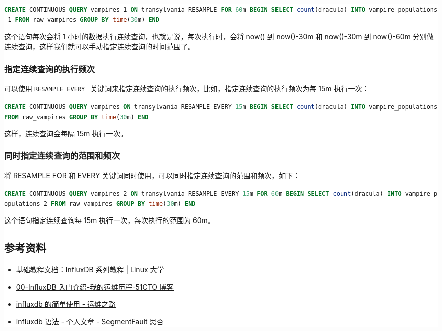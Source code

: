 ```sql
CREATE CONTINUOUS QUERY vampires_1 ON transylvania RESAMPLE FOR 60m BEGIN SELECT count(dracula) INTO vampire_populations_1 FROM raw_vampires GROUP BY time(30m) END
```

这个语句每次会将 1 小时的数据执行连续查询，也就是说，每次执行时，会将 now() 到 now()-30m 和 now()-30m 到 now()-60m 分别做连续查询，这样我们就可以手动指定连续查询的时间范围了。



### 指定连续查询的执行频次

可以使用 `RESAMPLE EVERY ` 关键词来指定连续查询的执行频次，比如，指定连续查询的执行频次为每 15m 执行一次：

```sql
CREATE CONTINUOUS QUERY vampires ON transylvania RESAMPLE EVERY 15m BEGIN SELECT count(dracula) INTO vampire_populations FROM raw_vampires GROUP BY time(30m) END
```

这样，连续查询会每隔 15m 执行一次。



### 同时指定连续查询的范围和频次

将 RESAMPLE FOR 和 EVERY 关键词同时使用，可以同时指定连续查询的范围和频次，如下：

```sql
CREATE CONTINUOUS QUERY vampires_2 ON transylvania RESAMPLE EVERY 15m FOR 60m BEGIN SELECT count(dracula) INTO vampire_populations_2 FROM raw_vampires GROUP BY time(30m) END
```

这个语句指定连续查询每 15m 执行一次，每次执行的范围为 60m。





## 参考资料

- 基础教程文档：[InfluxDB 系列教程 | Linux 大学 ](https://www.linuxdaxue.com/series/influxdb-series/)

- [00-InfluxDB 入门介绍-我的运维历程-51CTO 博客 ](https://blog.51cto.com/nginxs/2321857)
- [influxdb 的简单使用 - 运维之路 ](http://www.361way.com/influxdb-user/5291.html)
- [influxdb 语法 - 个人文章 - SegmentFault 思否 ](https://segmentfault.com/a/1190000012385313)

